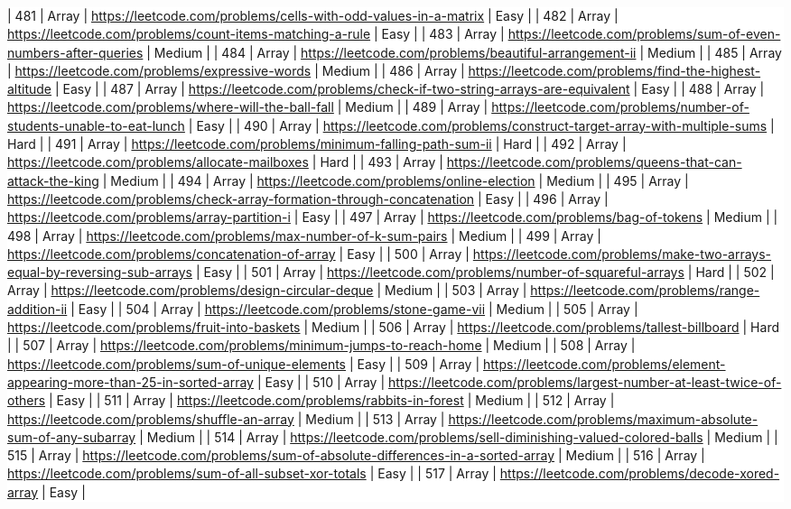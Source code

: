 | 481   | Array    | https://leetcode.com/problems/cells-with-odd-values-in-a-matrix                                             | Easy   |
| 482   | Array    | https://leetcode.com/problems/count-items-matching-a-rule                                                   | Easy   |
| 483   | Array    | https://leetcode.com/problems/sum-of-even-numbers-after-queries                                             | Medium |
| 484   | Array    | https://leetcode.com/problems/beautiful-arrangement-ii                                                      | Medium |
| 485   | Array    | https://leetcode.com/problems/expressive-words                                                              | Medium |
| 486   | Array    | https://leetcode.com/problems/find-the-highest-altitude                                                     | Easy   |
| 487   | Array    | https://leetcode.com/problems/check-if-two-string-arrays-are-equivalent                                     | Easy   |
| 488   | Array    | https://leetcode.com/problems/where-will-the-ball-fall                                                      | Medium |
| 489   | Array    | https://leetcode.com/problems/number-of-students-unable-to-eat-lunch                                        | Easy   |
| 490   | Array    | https://leetcode.com/problems/construct-target-array-with-multiple-sums                                     | Hard   |
| 491   | Array    | https://leetcode.com/problems/minimum-falling-path-sum-ii                                                   | Hard   |
| 492   | Array    | https://leetcode.com/problems/allocate-mailboxes                                                            | Hard   |
| 493   | Array    | https://leetcode.com/problems/queens-that-can-attack-the-king                                               | Medium |
| 494   | Array    | https://leetcode.com/problems/online-election                                                               | Medium |
| 495   | Array    | https://leetcode.com/problems/check-array-formation-through-concatenation                                   | Easy   |
| 496   | Array    | https://leetcode.com/problems/array-partition-i                                                             | Easy   |
| 497   | Array    | https://leetcode.com/problems/bag-of-tokens                                                                 | Medium |
| 498   | Array    | https://leetcode.com/problems/max-number-of-k-sum-pairs                                                     | Medium |
| 499   | Array    | https://leetcode.com/problems/concatenation-of-array                                                        | Easy   |
| 500   | Array    | https://leetcode.com/problems/make-two-arrays-equal-by-reversing-sub-arrays                                 | Easy   |
| 501   | Array    | https://leetcode.com/problems/number-of-squareful-arrays                                                    | Hard   |
| 502   | Array    | https://leetcode.com/problems/design-circular-deque                                                         | Medium |
| 503   | Array    | https://leetcode.com/problems/range-addition-ii                                                             | Easy   |
| 504   | Array    | https://leetcode.com/problems/stone-game-vii                                                                | Medium |
| 505   | Array    | https://leetcode.com/problems/fruit-into-baskets                                                            | Medium |
| 506   | Array    | https://leetcode.com/problems/tallest-billboard                                                             | Hard   |
| 507   | Array    | https://leetcode.com/problems/minimum-jumps-to-reach-home                                                   | Medium |
| 508   | Array    | https://leetcode.com/problems/sum-of-unique-elements                                                        | Easy   |
| 509   | Array    | https://leetcode.com/problems/element-appearing-more-than-25-in-sorted-array                                | Easy   |
| 510   | Array    | https://leetcode.com/problems/largest-number-at-least-twice-of-others                                       | Easy   |
| 511   | Array    | https://leetcode.com/problems/rabbits-in-forest                                                             | Medium |
| 512   | Array    | https://leetcode.com/problems/shuffle-an-array                                                              | Medium |
| 513   | Array    | https://leetcode.com/problems/maximum-absolute-sum-of-any-subarray                                          | Medium |
| 514   | Array    | https://leetcode.com/problems/sell-diminishing-valued-colored-balls                                         | Medium |
| 515   | Array    | https://leetcode.com/problems/sum-of-absolute-differences-in-a-sorted-array                                 | Medium |
| 516   | Array    | https://leetcode.com/problems/sum-of-all-subset-xor-totals                                                  | Easy   |
| 517   | Array    | https://leetcode.com/problems/decode-xored-array                                                            | Easy   |
